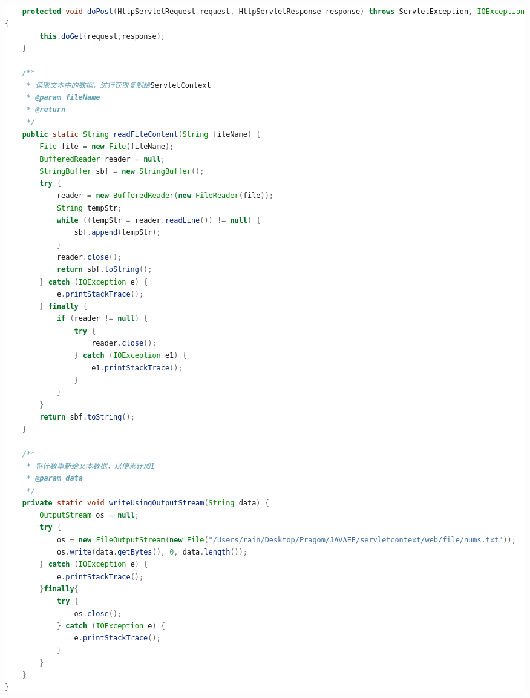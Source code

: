 ```java
    protected void doPost(HttpServletRequest request, HttpServletResponse response) throws ServletException, IOException {
        this.doGet(request,response);
    }

    /**
     * 读取文本中的数据，进行获取复制给ServletContext
     * @param fileName
     * @return
     */
    public static String readFileContent(String fileName) {
        File file = new File(fileName);
        BufferedReader reader = null;
        StringBuffer sbf = new StringBuffer();
        try {
            reader = new BufferedReader(new FileReader(file));
            String tempStr;
            while ((tempStr = reader.readLine()) != null) {
                sbf.append(tempStr);
            }
            reader.close();
            return sbf.toString();
        } catch (IOException e) {
            e.printStackTrace();
        } finally {
            if (reader != null) {
                try {
                    reader.close();
                } catch (IOException e1) {
                    e1.printStackTrace();
                }
            }
        }
        return sbf.toString();
    }

    /**
     * 将计数重新给文本数据，以便累计加1 
     * @param data
     */
    private static void writeUsingOutputStream(String data) {
        OutputStream os = null;
        try {
            os = new FileOutputStream(new File("/Users/rain/Desktop/Pragom/JAVAEE/servletcontext/web/file/nums.txt"));
            os.write(data.getBytes(), 0, data.length());
        } catch (IOException e) {
            e.printStackTrace();
        }finally{
            try {
                os.close();
            } catch (IOException e) {
                e.printStackTrace();
            }
        }
    }
}
```
